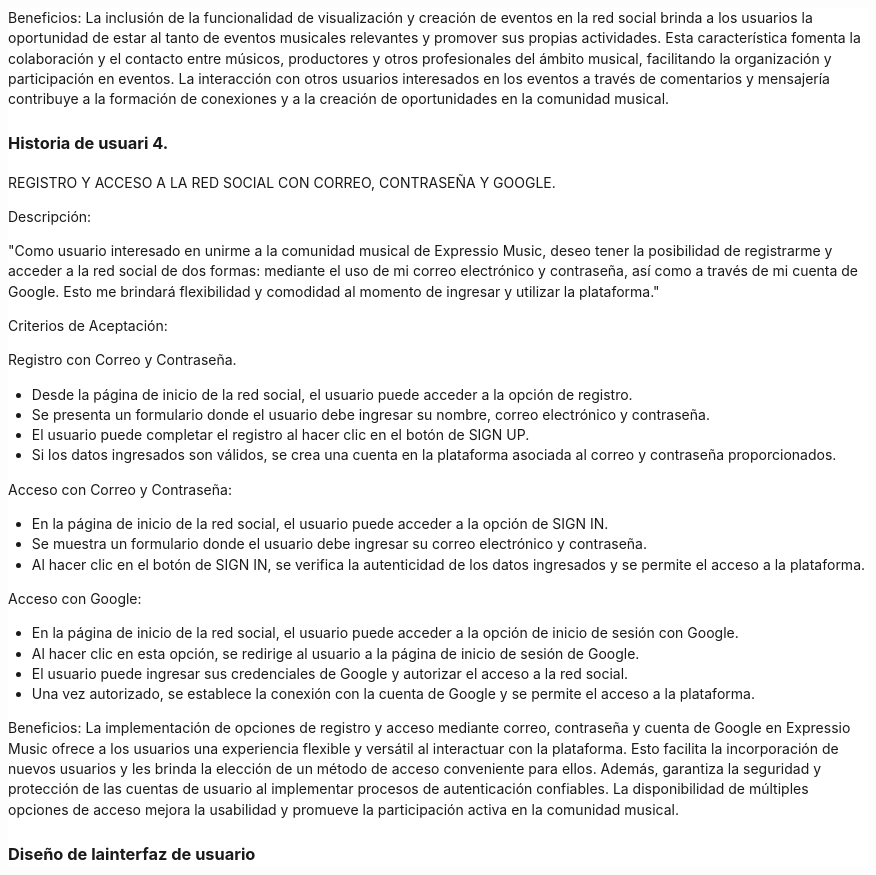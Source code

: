 
Beneficios:
La inclusión de la funcionalidad de visualización y creación de eventos en la red social brinda a los usuarios la oportunidad de estar al tanto de eventos musicales relevantes y promover sus propias actividades. Esta característica fomenta la colaboración y el contacto entre músicos, productores y otros profesionales del ámbito musical, facilitando la organización y participación en eventos. La interacción con otros usuarios interesados en los eventos a través de comentarios y mensajería contribuye a la formación de conexiones y a la creación de oportunidades en la comunidad musical.

### Historia de usuari 4.

REGISTRO Y ACCESO A LA RED SOCIAL CON CORREO, CONTRASEÑA Y GOOGLE.

Descripción:

"Como usuario interesado en unirme a la comunidad musical de Expressio Music, deseo tener la posibilidad de registrarme y acceder a la red social de dos formas: mediante el uso de mi correo electrónico y contraseña, así como a través de mi cuenta de Google. Esto me brindará flexibilidad y comodidad al momento de ingresar y utilizar la plataforma."

Criterios de Aceptación:

Registro con Correo y Contraseña.
* Desde la página de inicio de la red social, el usuario puede acceder a la opción de registro.
* Se presenta un formulario donde el usuario debe ingresar su nombre, correo electrónico y contraseña.
* El usuario puede completar el registro al hacer clic en el botón de SIGN UP.
* Si los datos ingresados son válidos, se crea una cuenta en la plataforma asociada al correo y contraseña proporcionados.
  
Acceso con Correo y Contraseña:
* En la página de inicio de la red social, el usuario puede acceder a la opción de SIGN IN.
* Se muestra un formulario donde el usuario debe ingresar su correo electrónico y contraseña.
* Al hacer clic en el botón de SIGN IN, se verifica la autenticidad de los datos ingresados y se permite el acceso a la plataforma.
  
Acceso con Google:
* En la página de inicio de la red social, el usuario puede acceder a la opción de inicio de sesión con Google.
* Al hacer clic en esta opción, se redirige al usuario a la página de inicio de sesión de Google.
* El usuario puede ingresar sus credenciales de Google y autorizar el acceso a la red social.
* Una vez autorizado, se establece la conexión con la cuenta de Google y se permite el acceso a la plataforma.

Beneficios:
La implementación de opciones de registro y acceso mediante correo, contraseña y cuenta de Google en Expressio Music ofrece a los usuarios una experiencia flexible y versátil al interactuar con la plataforma. Esto facilita la incorporación de nuevos usuarios y les brinda la elección de un método de acceso conveniente para ellos. Además, garantiza la seguridad y protección de las cuentas de usuario al implementar procesos de autenticación confiables. La disponibilidad de múltiples opciones de acceso mejora la usabilidad y promueve la participación activa en la comunidad musical.


### Diseño de lainterfaz de usuario
